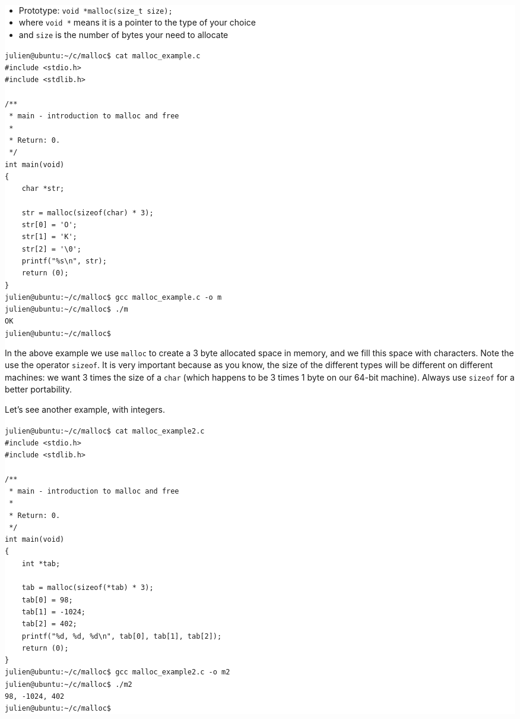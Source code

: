 -   Prototype: `void *malloc(size_t size);`
-   where `void *` means it is a pointer to the type of your choice
-   and `size` is the number of bytes your need to allocate

```
julien@ubuntu:~/c/malloc$ cat malloc_example.c 
#include <stdio.h>
#include <stdlib.h>

/**
 * main - introduction to malloc and free
 *
 * Return: 0.
 */
int main(void)
{
    char *str;

    str = malloc(sizeof(char) * 3);
    str[0] = 'O';
    str[1] = 'K';
    str[2] = '\0';
    printf("%s\n", str);
    return (0);
}
julien@ubuntu:~/c/malloc$ gcc malloc_example.c -o m
julien@ubuntu:~/c/malloc$ ./m
OK
julien@ubuntu:~/c/malloc$ 
```

In the above example we use `malloc` to create a 3 byte allocated space in memory, and we fill this space with characters. Note the use the operator `sizeof`. It is very important because as you know, the size of the different types will be different on different machines: we want 3 times the size of a `char` (which happens to be 3 times 1 byte on our 64-bit machine). Always use `sizeof` for a better portability.

Let’s see another example, with integers.

```
julien@ubuntu:~/c/malloc$ cat malloc_example2.c 
#include <stdio.h>
#include <stdlib.h>

/**
 * main - introduction to malloc and free
 *
 * Return: 0.
 */
int main(void)
{
    int *tab;

    tab = malloc(sizeof(*tab) * 3);
    tab[0] = 98;
    tab[1] = -1024;
    tab[2] = 402;
    printf("%d, %d, %d\n", tab[0], tab[1], tab[2]);
    return (0);
}
julien@ubuntu:~/c/malloc$ gcc malloc_example2.c -o m2
julien@ubuntu:~/c/malloc$ ./m2
98, -1024, 402
julien@ubuntu:~/c/malloc$ 
```
